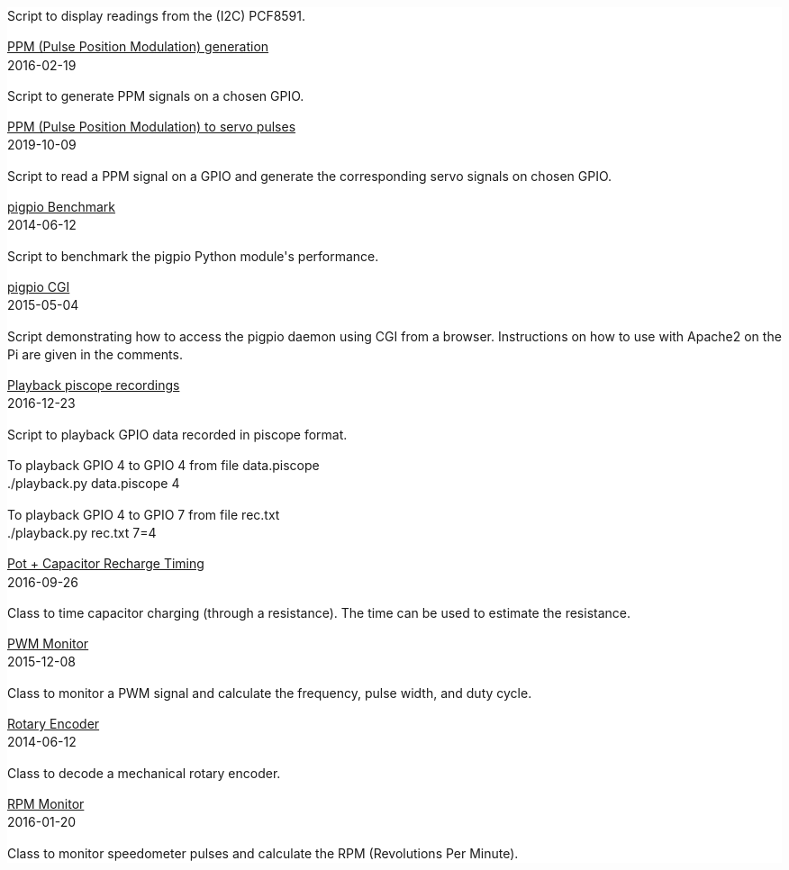 Script to display readings from the (I2C) PCF8591.  
  

[PPM (Pulse Position Modulation) generation](code/PPM.py)  
2016-02-19

Script to generate PPM signals on a chosen GPIO.  
  

[PPM (Pulse Position Modulation) to servo pulses](code/PPM_to_servo.py)  
2019-10-09

Script to read a PPM signal on a GPIO and generate the corresponding servo signals on chosen GPIO.  
  

[pigpio Benchmark](code/bench_1_py.zip)  
2014-06-12

Script to benchmark the pigpio Python module's performance.  
  

[pigpio CGI](code/pigpio_cgi_py.zip)  
2015-05-04

Script demonstrating how to access the pigpio daemon using CGI from a browser. Instructions on how to use with Apache2 on the Pi are given in the comments.  
  

[Playback piscope recordings](code/playback_py.zip)  
2016-12-23

Script to playback GPIO data recorded in piscope format.  
  
To playback GPIO 4 to GPIO 4 from file data.piscope  
./playback.py data.piscope 4  
  
To playback GPIO 4 to GPIO 7 from file rec.txt  
./playback.py rec.txt 7=4  
  

[Pot + Capacitor Recharge Timing](code/pot_cap_py.zip)  
2016-09-26

Class to time capacitor charging (through a resistance). The time can be used to estimate the resistance.  
  

[PWM Monitor](code/read_PWM_py.zip)  
2015-12-08

Class to monitor a PWM signal and calculate the frequency, pulse width, and duty cycle.  
  

[Rotary Encoder](code/rotary_encoder_py.zip)  
2014-06-12

Class to decode a mechanical rotary encoder.  
  

[RPM Monitor](code/read_RPM_py.zip)  
2016-01-20

Class to monitor speedometer pulses and calculate the RPM (Revolutions Per Minute).  
  
